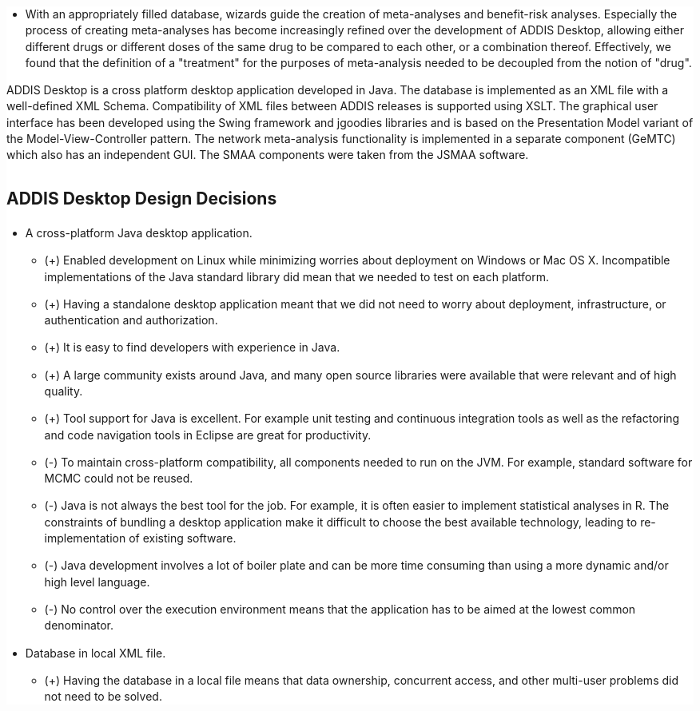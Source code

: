  * With an appropriately filled database, wizards guide the creation of
   meta-analyses and benefit-risk analyses. Especially the process of creating
   meta-analyses has become increasingly refined over the development of ADDIS
   Desktop, allowing either different drugs or different doses of the same drug to
   be compared to each other, or a combination thereof. Effectively, we found
   that the definition of a "treatment" for the purposes of meta-analysis needed
   to be decoupled from the notion of "drug".

ADDIS Desktop is a cross platform desktop application developed in Java. The
database is implemented as an XML file with a well-defined XML Schema.
Compatibility of XML files between ADDIS releases is supported using XSLT. The
graphical user interface has been developed using the Swing framework and
jgoodies libraries and is based on the Presentation Model variant of the
Model-View-Controller pattern. The network meta-analysis functionality is
implemented in a separate component (GeMTC) which also has an independent GUI.
The SMAA components were taken from the JSMAA software.

ADDIS Desktop Design Decisions
--------------------------

 * A cross-platform Java desktop application.

    - (+) Enabled development on Linux while minimizing worries about deployment
      on Windows or Mac OS X. Incompatible implementations of the Java standard
      library did mean that we needed to test on each platform.

    - (+) Having a standalone desktop application meant that we did not need to
      worry about deployment, infrastructure, or authentication and
      authorization.

    - (+) It is easy to find developers with experience in Java.

    - (+) A large community exists around Java, and many open source libraries
      were available that were relevant and of high quality.

    - (+) Tool support for Java is excellent. For example unit testing and
      continuous integration tools as well as the refactoring and code
      navigation tools in Eclipse are great for productivity.

    - (-) To maintain cross-platform compatibility, all components needed to run
      on the JVM. For example, standard software for MCMC could not be reused.

    - (-) Java is not always the best tool for the job. For example, it is often
      easier to implement statistical analyses in R. The constraints of bundling
      a desktop application make it difficult to choose the best available
      technology, leading to re-implementation of existing software.

    - (-) Java development involves a lot of boiler plate and can be more time
      consuming than using a more dynamic and/or high level language.

    - (-) No control over the execution environment means that the application
      has to be aimed at the lowest common denominator.

 * Database in local XML file.

    - (+) Having the database in a local file means that data ownership,
      concurrent access, and other multi-user problems did not need to be
      solved.
